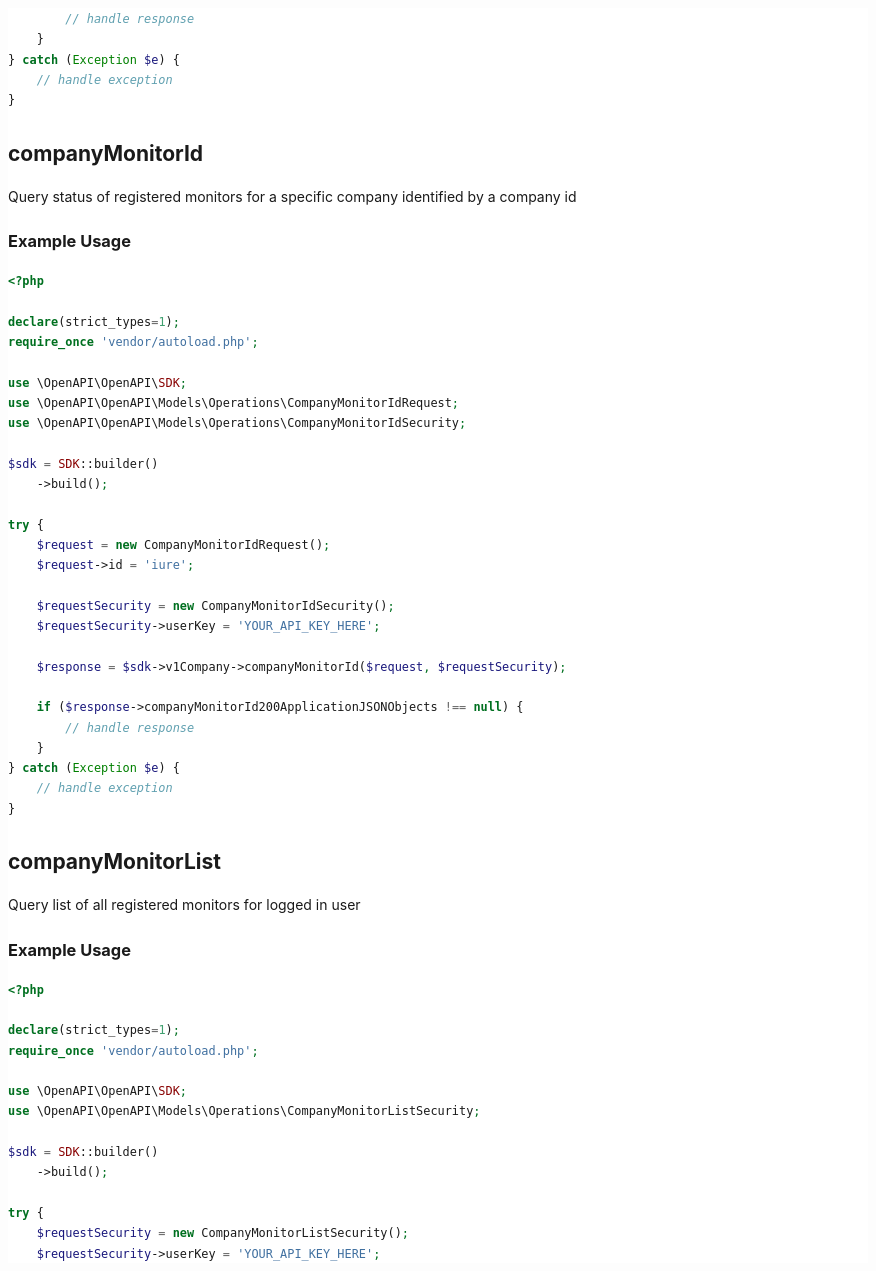 ```php
        // handle response
    }
} catch (Exception $e) {
    // handle exception
}
```

## companyMonitorId

Query status of registered monitors for a specific company identified by a company id

### Example Usage

```php
<?php

declare(strict_types=1);
require_once 'vendor/autoload.php';

use \OpenAPI\OpenAPI\SDK;
use \OpenAPI\OpenAPI\Models\Operations\CompanyMonitorIdRequest;
use \OpenAPI\OpenAPI\Models\Operations\CompanyMonitorIdSecurity;

$sdk = SDK::builder()
    ->build();

try {
    $request = new CompanyMonitorIdRequest();
    $request->id = 'iure';

    $requestSecurity = new CompanyMonitorIdSecurity();
    $requestSecurity->userKey = 'YOUR_API_KEY_HERE';

    $response = $sdk->v1Company->companyMonitorId($request, $requestSecurity);

    if ($response->companyMonitorId200ApplicationJSONObjects !== null) {
        // handle response
    }
} catch (Exception $e) {
    // handle exception
}
```

## companyMonitorList

Query list of all registered monitors for logged in user

### Example Usage

```php
<?php

declare(strict_types=1);
require_once 'vendor/autoload.php';

use \OpenAPI\OpenAPI\SDK;
use \OpenAPI\OpenAPI\Models\Operations\CompanyMonitorListSecurity;

$sdk = SDK::builder()
    ->build();

try {
    $requestSecurity = new CompanyMonitorListSecurity();
    $requestSecurity->userKey = 'YOUR_API_KEY_HERE';
```